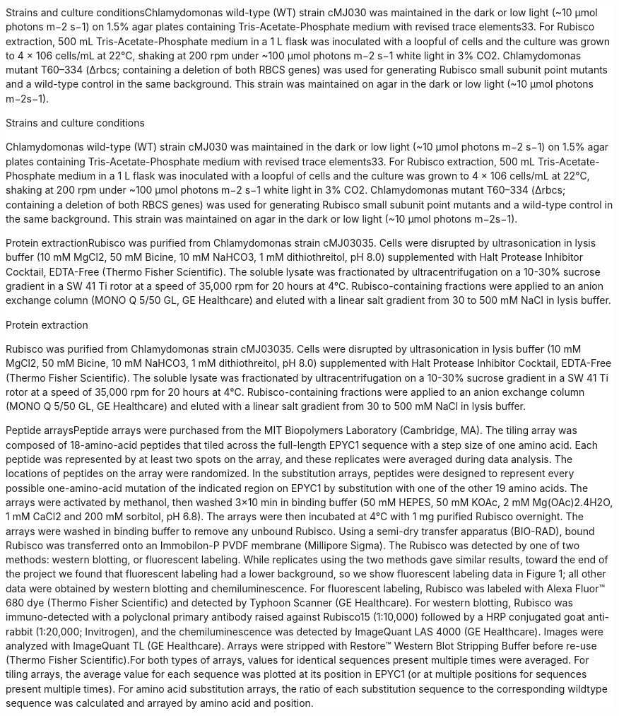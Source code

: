 Strains and culture conditionsChlamydomonas wild-type (WT) strain cMJ030 was maintained in the dark or low light (~10 μmol photons m−2 s−1) on 1.5% agar plates containing Tris-Acetate-Phosphate medium with revised trace elements33. For Rubisco extraction, 500 mL Tris-Acetate-Phosphate medium in a 1 L flask was inoculated with a loopful of cells and the culture was grown to 4 × 106 cells/mL at 22°C, shaking at 200 rpm under ~100 μmol photons m−2 s−1 white light in 3% CO2. Chlamydomonas mutant T60–334 (Δrbcs; containing a deletion of both RBCS genes) was used for generating Rubisco small subunit point mutants and a wild-type control in the same background. This strain was maintained on agar in the dark or low light (~10 μmol photons m−2s−1).

Strains and culture conditions

Chlamydomonas wild-type (WT) strain cMJ030 was maintained in the dark or low light (~10 μmol photons m−2 s−1) on 1.5% agar plates containing Tris-Acetate-Phosphate medium with revised trace elements33. For Rubisco extraction, 500 mL Tris-Acetate-Phosphate medium in a 1 L flask was inoculated with a loopful of cells and the culture was grown to 4 × 106 cells/mL at 22°C, shaking at 200 rpm under ~100 μmol photons m−2 s−1 white light in 3% CO2. Chlamydomonas mutant T60–334 (Δrbcs; containing a deletion of both RBCS genes) was used for generating Rubisco small subunit point mutants and a wild-type control in the same background. This strain was maintained on agar in the dark or low light (~10 μmol photons m−2s−1).

Protein extractionRubisco was purified from Chlamydomonas strain cMJ03035. Cells were disrupted by ultrasonication in lysis buffer (10 mM MgCl2, 50 mM Bicine, 10 mM NaHCO3, 1 mM dithiothreitol, pH 8.0) supplemented with Halt Protease Inhibitor Cocktail, EDTA-Free (Thermo Fisher Scientific). The soluble lysate was fractionated by ultracentrifugation on a 10-30% sucrose gradient in a SW 41 Ti rotor at a speed of 35,000 rpm for 20 hours at 4°C. Rubisco-containing fractions were applied to an anion exchange column (MONO Q 5/50 GL, GE Healthcare) and eluted with a linear salt gradient from 30 to 500 mM NaCl in lysis buffer.

Protein extraction

Rubisco was purified from Chlamydomonas strain cMJ03035. Cells were disrupted by ultrasonication in lysis buffer (10 mM MgCl2, 50 mM Bicine, 10 mM NaHCO3, 1 mM dithiothreitol, pH 8.0) supplemented with Halt Protease Inhibitor Cocktail, EDTA-Free (Thermo Fisher Scientific). The soluble lysate was fractionated by ultracentrifugation on a 10-30% sucrose gradient in a SW 41 Ti rotor at a speed of 35,000 rpm for 20 hours at 4°C. Rubisco-containing fractions were applied to an anion exchange column (MONO Q 5/50 GL, GE Healthcare) and eluted with a linear salt gradient from 30 to 500 mM NaCl in lysis buffer.

Peptide arraysPeptide arrays were purchased from the MIT Biopolymers Laboratory (Cambridge, MA). The tiling array was composed of 18-amino-acid peptides that tiled across the full-length EPYC1 sequence with a step size of one amino acid. Each peptide was represented by at least two spots on the array, and these replicates were averaged during data analysis. The locations of peptides on the array were randomized. In the substitution arrays, peptides were designed to represent every possible one-amino-acid mutation of the indicated region on EPYC1 by substitution with one of the other 19 amino acids. The arrays were activated by methanol, then washed 3×10 min in binding buffer (50 mM HEPES, 50 mM KOAc, 2 mM Mg(OAc)2.4H2O, 1 mM CaCl2 and 200 mM sorbitol, pH 6.8). The arrays were then incubated at 4°C with 1 mg purified Rubisco overnight. The arrays were washed in binding buffer to remove any unbound Rubisco. Using a semi-dry transfer apparatus (BIO-RAD), bound Rubisco was transferred onto an Immobilon-P PVDF membrane (Millipore Sigma). The Rubisco was detected by one of two methods: western blotting, or fluorescent labeling. While replicates using the two methods gave similar results, toward the end of the project we found that fluorescent labeling had a lower background, so we show fluorescent labeling data in Figure 1; all other data were obtained by western blotting and chemiluminescence. For fluorescent labeling, Rubisco was labeled with Alexa Fluor™ 680 dye (Thermo Fisher Scientific) and detected by Typhoon Scanner (GE Healthcare). For western blotting, Rubisco was immuno-detected with a polyclonal primary antibody raised against Rubisco15 (1:10,000) followed by a HRP conjugated goat anti-rabbit (1:20,000; Invitrogen), and the chemiluminescence was detected by ImageQuant LAS 4000 (GE Healthcare). Images were analyzed with ImageQuant TL (GE Healthcare). Arrays were stripped with Restore™ Western Blot Stripping Buffer before re-use (Thermo Fisher Scientific).For both types of arrays, values for identical sequences present multiple times were averaged. For tiling arrays, the average value for each sequence was plotted at its position in EPYC1 (or at multiple positions for sequences present multiple times). For amino acid substitution arrays, the ratio of each substitution sequence to the corresponding wildtype sequence was calculated and arrayed by amino acid and position.
